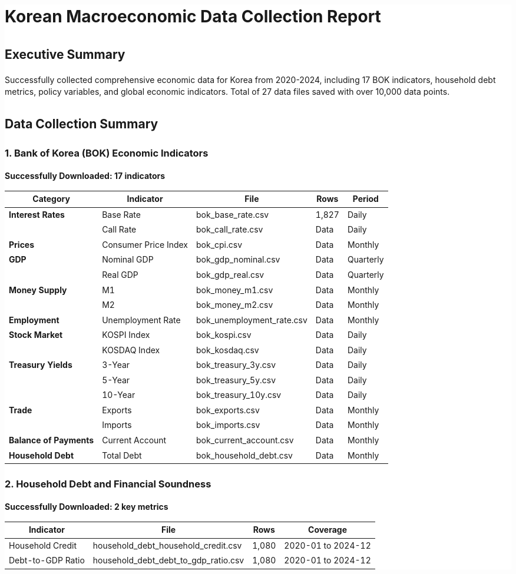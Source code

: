 # Korean Macroeconomic Data Collection Report

## Executive Summary
Successfully collected comprehensive economic data for Korea from 2020-2024, including 17 BOK indicators, household debt metrics, policy variables, and global economic indicators. Total of 27 data files saved with over 10,000 data points.

## Data Collection Summary

### 1. Bank of Korea (BOK) Economic Indicators
**Successfully Downloaded: 17 indicators**

| Category | Indicator | File | Rows | Period |
|----------|-----------|------|------|--------|
| **Interest Rates** | Base Rate | bok_base_rate.csv | 1,827 | Daily |
| | Call Rate | bok_call_rate.csv | Data | Daily |
| **Prices** | Consumer Price Index | bok_cpi.csv | Data | Monthly |
| **GDP** | Nominal GDP | bok_gdp_nominal.csv | Data | Quarterly |
| | Real GDP | bok_gdp_real.csv | Data | Quarterly |
| **Money Supply** | M1 | bok_money_m1.csv | Data | Monthly |
| | M2 | bok_money_m2.csv | Data | Monthly |
| **Employment** | Unemployment Rate | bok_unemployment_rate.csv | Data | Monthly |
| **Stock Market** | KOSPI Index | bok_kospi.csv | Data | Daily |
| | KOSDAQ Index | bok_kosdaq.csv | Data | Daily |
| **Treasury Yields** | 3-Year | bok_treasury_3y.csv | Data | Daily |
| | 5-Year | bok_treasury_5y.csv | Data | Daily |
| | 10-Year | bok_treasury_10y.csv | Data | Daily |
| **Trade** | Exports | bok_exports.csv | Data | Monthly |
| | Imports | bok_imports.csv | Data | Monthly |
| **Balance of Payments** | Current Account | bok_current_account.csv | Data | Monthly |
| **Household Debt** | Total Debt | bok_household_debt.csv | Data | Monthly |

### 2. Household Debt and Financial Soundness
**Successfully Downloaded: 2 key metrics**

| Indicator | File | Rows | Coverage |
|-----------|------|------|----------|
| Household Credit | household_debt_household_credit.csv | 1,080 | 2020-01 to 2024-12 |
| Debt-to-GDP Ratio | household_debt_debt_to_gdp_ratio.csv | 1,080 | 2020-01 to 2024-12 |
